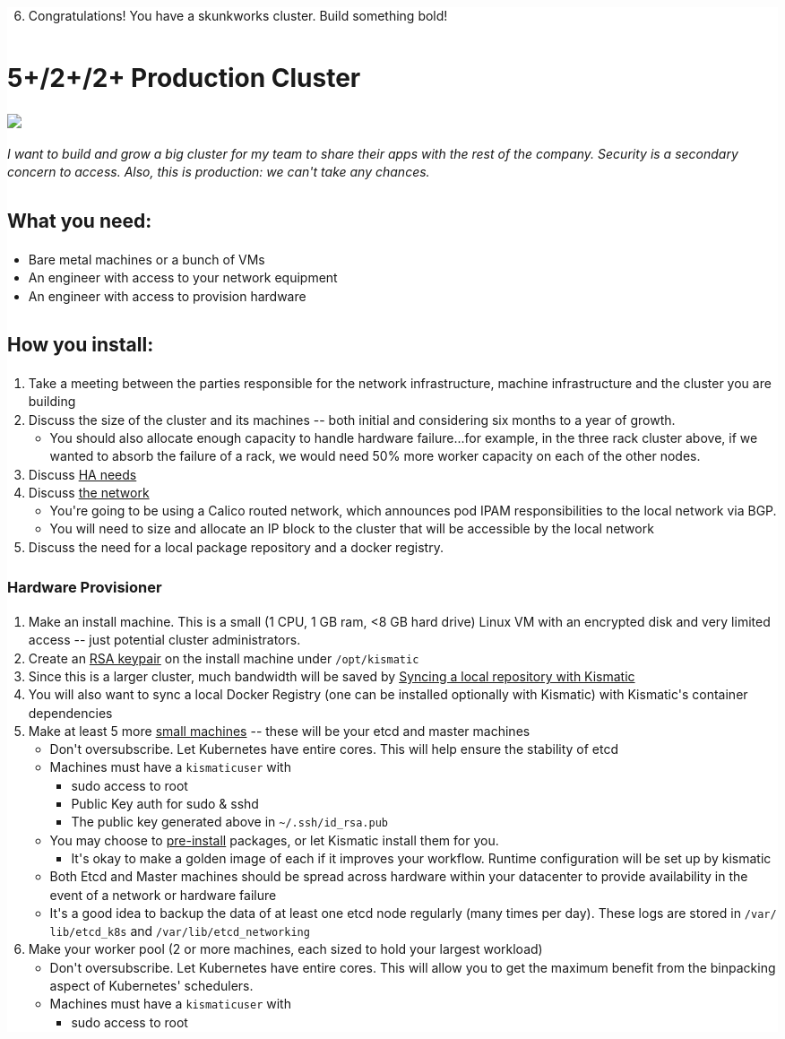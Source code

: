 6. Congratulations! You have a skunkworks cluster. Build something bold!

# <a name="production"></a>5+/2+/2+ Production Cluster

![](production.png)

*I want to build and grow a big cluster for my team to share their apps with the rest of the company. Security is a secondary concern to access. Also, this is production: we can't take any chances.*

## What you need:

* Bare metal machines or a bunch of VMs
* An engineer with access to your network equipment
* An engineer with access to provision hardware

## How you install:

1. Take a meeting between the parties responsible for the network infrastructure, machine infrastructure and the cluster you are building
2. Discuss the size of the cluster and its machines -- both initial and considering six months to a year of growth.
   * You should also allocate enough capacity to handle hardware failure...for example, in the three rack cluster above, if we wanted to absorb the failure of a rack, we would need 50% more worker capacity on each of the other nodes. 
3. Discuss [HA needs](PLAN.md#planning-for-etcd-nodes)
4. Discuss [the network](PLAN.md#network)
   * You're going to be using a Calico routed network, which announces pod IPAM responsibilities to the local network via BGP.
   * You will need to size and allocate an IP block to the cluster that will be accessible by the local network
5. Discuss the need for a local package repository and a docker registry.

### Hardware Provisioner
1. Make an install machine. This is a small (1 CPU, 1 GB ram, <8 GB hard drive) Linux VM with an encrypted disk and very limited access -- just potential cluster administrators.
2. Create an [RSA keypair](https://github.com/apprenda/kismatic/blob/master/docs/PROVISION.md#providing-access-to-the-installer) on the install machine under `/opt/kismatic`
3. Since this is a larger cluster, much bandwidth will be saved by [Syncing a local repository with Kismatic](PACKAGES.md)
4. You will also want to sync a local Docker Registry (one can be installed optionally with Kismatic) with Kismatic's container dependencies
3. Make at least 5 more [small machines](PLAN.md#hardware--operating-system) -- these will be your etcd and master machines 
   * Don't oversubscribe. Let Kubernetes have entire cores. This will help ensure the stability of etcd
   * Machines must have a `kismaticuser` with
     * sudo access to root
     * Public Key auth for sudo & sshd
     * The public key generated above in `~/.ssh/id_rsa.pub`
   * You may choose to [pre-install](PROVISION.md#pre-install-configuration) packages, or let Kismatic install them for you.
     * It's okay to make a golden image of each if it improves your workflow. Runtime configuration will be set up by kismatic
   * Both Etcd and Master machines should be spread across hardware within your datacenter to provide availability in the event of a network or hardware failure
   * It's a good idea to backup the data of at least one etcd node regularly (many times per day). These logs are stored in `/var/lib/etcd_k8s` and `/var/lib/etcd_networking`
4. Make your worker pool (2 or more machines, each sized to hold your largest workload) 
   * Don't oversubscribe. Let Kubernetes have entire cores. This will allow you to get the maximum benefit from the binpacking aspect of Kubernetes' schedulers.
   * Machines must have a `kismaticuser` with
     * sudo access to root